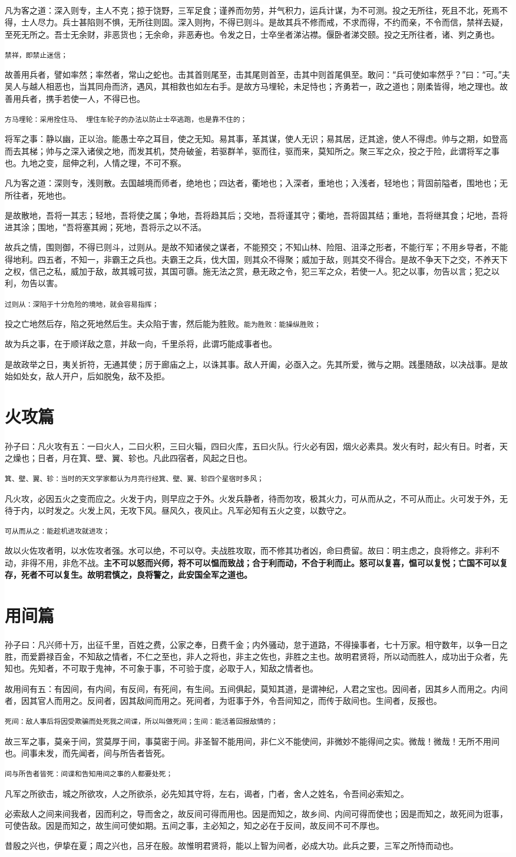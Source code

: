 凡为客之道：深入则专，主人不克；掠于饶野，三军足食；谨养而勿劳，并气积力，运兵计谋，为不可测。投之无所往，死且不北，死焉不得，士人尽力。兵士甚陷则不惧，无所往则固。深入则拘，不得已则斗。是故其兵不修而戒，不求而得，不约而亲，不令而信，禁祥去疑，至死无所之。吾士无余财，非恶货也；无余命，非恶寿也。令发之日，士卒坐者涕沾襟。偃卧者涕交颐。投之无所往者，诸、刿之勇也。

`禁祥，即禁止迷信；`

故善用兵者，譬如率然；率然者，常山之蛇也。击其首则尾至，击其尾则首至，击其中则首尾俱至。敢问：“兵可使如率然乎？”曰：“可。”夫吴人与越人相恶也，当其同舟而济，遇风，其相救也如左右手。是故方马埋轮，未足恃也；齐勇若一，政之道也；刚柔皆得，地之理也。故善用兵者，携手若使一人，不得已也。

`方马埋轮：采用拴住马、 埋住车轮子的办法以防止士卒逃跑，也是靠不住的；`

将军之事：静以幽，正以治。能愚士卒之耳目，使之无知。易其事，革其谋，使人无识；易其居，迂其途，使人不得虑。帅与之期，如登高而去其梯；帅与之深入诸侯之地，而发其机，焚舟破釜，若驱群羊，驱而往，驱而来，莫知所之。聚三军之众，投之于险，此谓将军之事也。九地之变，屈伸之利，人情之理，不可不察。

凡为客之道：深则专，浅则散。去国越境而师者，绝地也；四达者，衢地也；入深者，重地也；入浅者，轻地也；背固前隘者，围地也；无所往者，死地也。

是故散地，吾将一其志；轻地，吾将使之属；争地，吾将趋其后；交地，吾将谨其守；衢地，吾将固其结；重地，吾将继其食；圮地，吾将进其涂；围地，“吾将塞其阙；死地，吾将示之以不活。

故兵之情，围则御，不得已则斗，过则从。是故不知诸侯之谋者，不能预交；不知山林、险阻、沮泽之形者，不能行军；不用乡导者，不能得地利。四五者，不知一，非霸王之兵也。夫霸王之兵，伐大国，则其众不得聚；威加于敌，则其交不得合。是故不争天下之交，不养天下之权，信己之私，威加于敌，故其城可拔，其国可隳。施无法之赏，悬无政之令，犯三军之众，若使一人。犯之以事，勿告以言；犯之以利，勿告以害。

`过则从：深陷于十分危险的境地，就会容易指挥；`

投之亡地然后存，陷之死地然后生。夫众陷于害，然后能为胜败。`能为胜败：能操纵胜败；`

故为兵之事，在于顺详敌之意，并敌一向，千里杀将，此谓巧能成事者也。

是故政举之日，夷关折符，无通其使；厉于廊庙之上，以诛其事。敌人开阖，必亟入之。先其所爱，微与之期。践墨随敌，以决战事。是故始如处女，敌人开户，后如脱兔，敌不及拒。




# 火攻篇
孙子曰：凡火攻有五：一曰火人，二曰火积，三曰火辎，四曰火库，五曰火队。行火必有因，烟火必素具。发火有时，起火有日。时者，天之燥也；日者，月在箕、壁、翼、轸也。凡此四宿者，风起之日也。

`箕、壁、翼、轸：当时的天文学家都认为月亮行经箕、壁、翼、轸四个星宿时多风；`

凡火攻，必因五火之变而应之。火发于内，则早应之于外。火发兵静者，待而勿攻，极其火力，可从而从之，不可从而止。火可发于外，无待于内，以时发之。火发上风，无攻下风。昼风久，夜风止。凡军必知有五火之变，以数守之。

`可从而从之：能趁机进攻就进攻；`

故以火佐攻者明，以水佐攻者强。水可以绝，不可以夺。夫战胜攻取，而不修其功者凶，命曰费留。故曰：明主虑之，良将修之。非利不动，非得不用，非危不战。**主不可以怒而兴师，将不可以愠而致战；合于利而动，不合于利而止。怒可以复喜，愠可以复悦；亡国不可以复存，死者不可以复生。故明君慎之，良将警之，此安国全军之道也。**




# 用间篇
孙子曰：凡兴师十万，出征千里，百姓之费，公家之奉，日费千金；内外骚动，怠于道路，不得操事者，七十万家。相守数年，以争一日之胜，而爱爵禄百金，不知敌之情者，不仁之至也，非人之将也，非主之佐也，非胜之主也。故明君贤将，所以动而胜人，成功出于众者，先知也。先知者，不可取于鬼神，不可象于事，不可验于度，必取于人，知敌之情者也。

故用间有五：有因间，有内间，有反间，有死间，有生间。五间俱起，莫知其道，是谓神纪，人君之宝也。因间者，因其乡人而用之。内间者，因其官人而用之。反间者，因其敌间而用之。死间者，为诳事于外，令吾间知之，而传于敌间也。生间者，反报也。

`死间：敌人事后将因受欺骗而处死我之间谍，所以叫做死间；生间：能活着回报敌情的；`

故三军之事，莫亲于间，赏莫厚于间，事莫密于间。非圣智不能用间，非仁义不能使间，非微妙不能得间之实。微哉！微哉！无所不用间也。间事未发，而先闻者，间与所告者皆死。

`间与所告者皆死：间谍和告知用间之事的人都要处死；`

凡军之所欲击，城之所欲攻，人之所欲杀，必先知其守将，左右，谒者，门者，舍人之姓名，令吾间必索知之。

必索敌人之间来间我者，因而利之，导而舍之，故反间可得而用也。因是而知之，故乡间、内间可得而使也；因是而知之，故死间为诳事，可使告敌。因是而知之，故生间可使如期。五间之事，主必知之，知之必在于反间，故反间不可不厚也。

昔殷之兴也，伊挚在夏；周之兴也，吕牙在殷。故惟明君贤将，能以上智为间者，必成大功。此兵之要，三军之所恃而动也。

